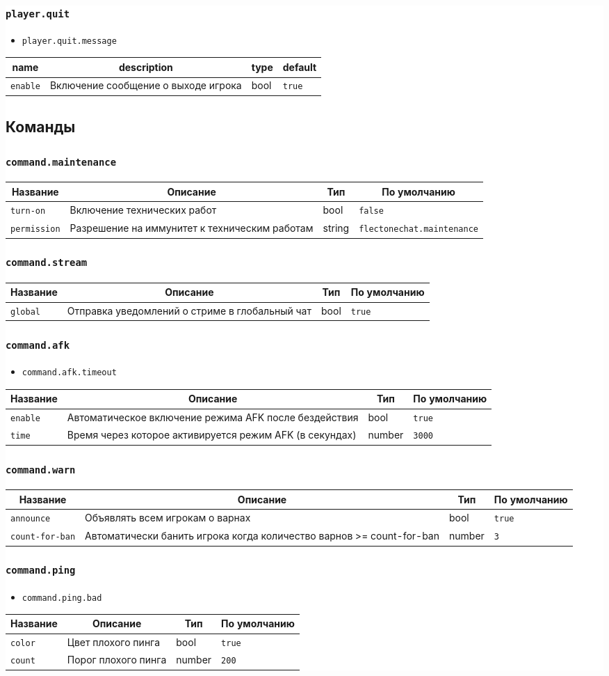 ### `player.quit`

*   `player.quit.message`

| name     | description                         | type | default |
| -------- | ----------------------------------- | ---- | ------- |
| `enable` | Включение сообщение о выходе игрока | bool | `true`  |

## Команды



### `command.maintenance`

| Название     | Описание                                      | Тип    | По умолчанию               |
| ------------ | --------------------------------------------- | ------ | -------------------------- |
| `turn-on`    | Включение технических работ                   | bool   | `false`                    |
| `permission` | Разрешение на иммунитет к техническим работам | string | `flectonechat.maintenance` |

### `command.stream`

| Название | Описание                                       | Тип  | По умолчанию |
| -------- | ---------------------------------------------- | ---- | ------------ |
| `global` | Отправка уведомлений о стриме в глобальный чат | bool | `true`       |

### `command.afk`

*   `command.afk.timeout`

| Название | Описание                                                | Тип    | По умолчанию |
| -------- | ------------------------------------------------------- | ------ | ------------ |
| `enable` | Автоматическое включение режима AFK после бездействия   | bool   | `true`       |
| `time`   | Время через которое активируется режим AFK (в секундах) | number | `3000`       |

### `command.warn`

| Название        | Описание                                                             | Тип    | По умолчанию |
| --------------- | -------------------------------------------------------------------- | ------ | ------------ |
| `announce`      | Объявлять всем игрокам о варнах                                      | bool   | `true`       |
| `count-for-ban` | Автоматически банить игрока когда количество варнов >= count-for-ban | number | `3`          |

### `command.ping`

*   `command.ping.bad`

| Название | Описание            | Тип    | По умолчанию |
| -------- | ------------------- | ------ | ------------ |
| `color`  | Цвет плохого пинга  | bool   | `true`       |
| `count`  | Порог плохого пинга | number | `200`        |
